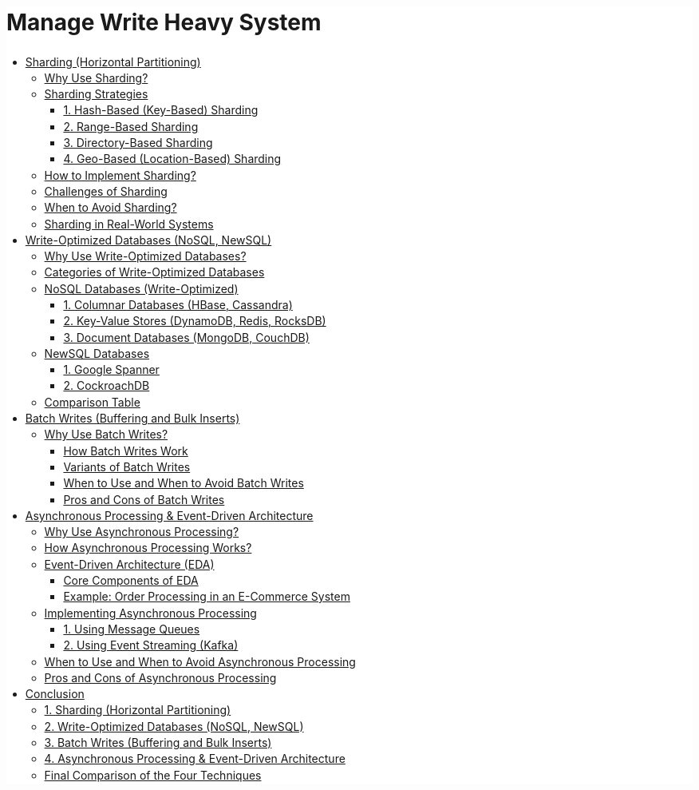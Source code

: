 # Manage Write Heavy System

- [Sharding (Horizontal Partitioning)](#sharding-horizontal-partitioning)
  - [Why Use Sharding?](#why-use-sharding)
  - [Sharding Strategies](#sharding-strategies)
    - [1. Hash-Based (Key-Based) Sharding](#1-hash-based-key-based-sharding)
    - [2. Range-Based Sharding](#2-range-based-sharding)
    - [3. Directory-Based Sharding](#3-directory-based-sharding)
    - [4. Geo-Based (Location-Based) Sharding](#4-geo-based-location-based-sharding)
  - [How to Implement Sharding?](#how-to-implement-sharding)
  - [Challenges of Sharding](#challenges-of-sharding)
  - [When to Avoid Sharding?](#when-to-avoid-sharding)
  - [Sharding in Real-World Systems](#sharding-in-real-world-systems)
- [Write-Optimized Databases (NoSQL, NewSQL)](#write-optimized-databases-nosql-newsql)
  - [Why Use Write-Optimized Databases?](#why-use-write-optimized-databases)
  - [Categories of Write-Optimized Databases](#categories-of-write-optimized-databases)
  - [NoSQL Databases (Write-Optimized)](#nosql-databases-write-optimized)
    - [1. Columnar Databases (HBase, Cassandra)](#1-columnar-databases-hbase-cassandra)
    - [2. Key-Value Stores (DynamoDB, Redis, RocksDB)](#2-key-value-stores-dynamodb-redis-rocksdb)
    - [3. Document Databases (MongoDB, CouchDB)](#3-document-databases-mongodb-couchdb)
  - [NewSQL Databases](#newsql-databases)
    - [1. Google Spanner](#1-google-spanner)
    - [2. CockroachDB](#2-cockroachdb)
  - [Comparison Table](#comparison-table)
- [Batch Writes (Buffering and Bulk Inserts)](#batch-writes-buffering-and-bulk-inserts)
  - [Why Use Batch Writes?](#why-use-batch-writes)
    - [How Batch Writes Work](#how-batch-writes-work)
    - [Variants of Batch Writes](#variants-of-batch-writes)
    - [When to Use and When to Avoid Batch Writes](#when-to-use-and-when-to-avoid-batch-writes)
    - [Pros and Cons of Batch Writes](#pros-and-cons-of-batch-writes)
- [Asynchronous Processing & Event-Driven Architecture](#asynchronous-processing--event-driven-architecture)
  - [Why Use Asynchronous Processing?](#why-use-asynchronous-processing)
  - [How Asynchronous Processing Works?](#how-asynchronous-processing-works)
  - [Event-Driven Architecture (EDA)](#event-driven-architecture-eda)
    - [Core Components of EDA](#core-components-of-eda)
    - [Example: Order Processing in an E-Commerce System](#example-order-processing-in-an-e-commerce-system)
  - [Implementing Asynchronous Processing](#implementing-asynchronous-processing)
    - [1. Using Message Queues](#1-using-message-queues)
    - [2. Using Event Streaming (Kafka)](#2-using-event-streaming-kafka)
  - [When to Use and When to Avoid Asynchronous Processing](#when-to-use-and-when-to-avoid-asynchronous-processing)
  - [Pros and Cons of Asynchronous Processing](#pros-and-cons-of-asynchronous-processing)
- [Conclusion](#conclusion)
    - [1. Sharding (Horizontal Partitioning)](#1-sharding-horizontal-partitioning)
    - [2. Write-Optimized Databases (NoSQL, NewSQL)](#2-write-optimized-databases-nosql-newsql)
    - [3. Batch Writes (Buffering and Bulk Inserts)](#3-batch-writes-buffering-and-bulk-inserts)
    - [4. Asynchronous Processing & Event-Driven Architecture](#4-asynchronous-processing--event-driven-architecture)
  - [Final Comparison of the Four Techniques](#final-comparison-of-the-four-techniques)

